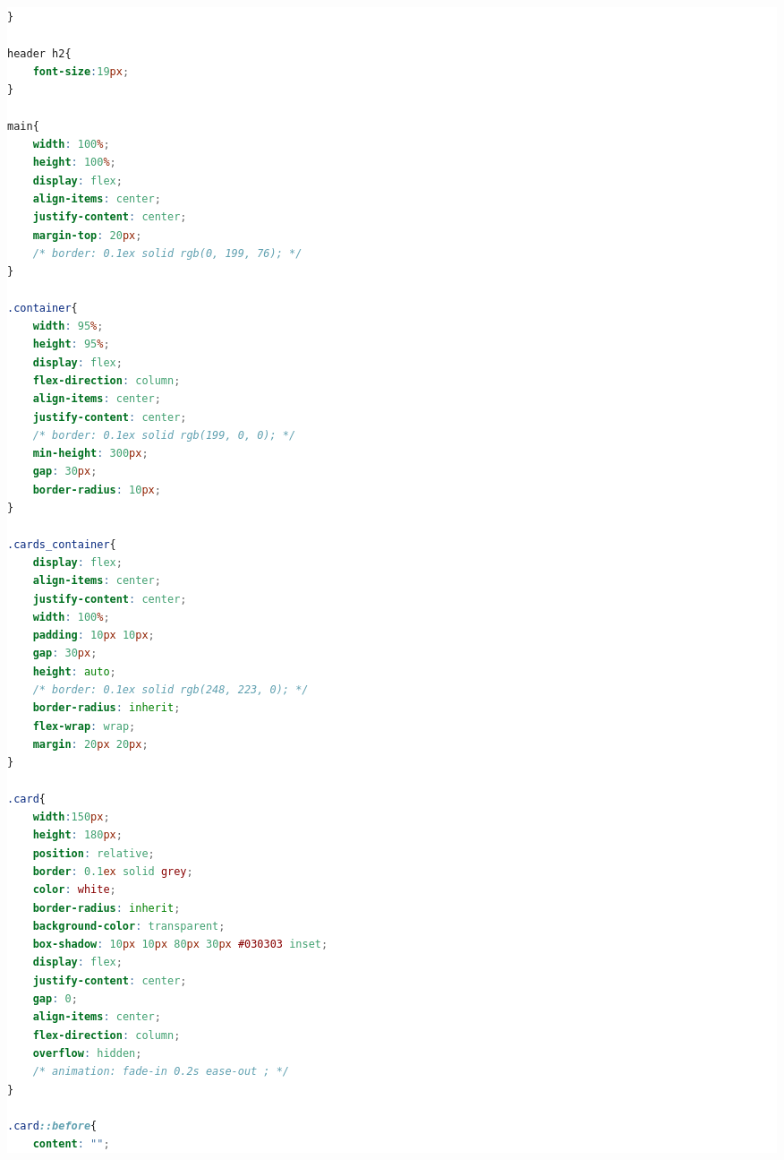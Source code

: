 ```css
}

header h2{
    font-size:19px;
}

main{
    width: 100%;
    height: 100%;
    display: flex;
    align-items: center;
    justify-content: center;
    margin-top: 20px;
    /* border: 0.1ex solid rgb(0, 199, 76); */
}

.container{
    width: 95%;
    height: 95%;
    display: flex;
    flex-direction: column;
    align-items: center;
    justify-content: center;
    /* border: 0.1ex solid rgb(199, 0, 0); */
    min-height: 300px;
    gap: 30px;
    border-radius: 10px;
}

.cards_container{
    display: flex;
    align-items: center;
    justify-content: center;
    width: 100%;
    padding: 10px 10px;
    gap: 30px;
    height: auto;
    /* border: 0.1ex solid rgb(248, 223, 0); */
    border-radius: inherit;
    flex-wrap: wrap;
    margin: 20px 20px;
}

.card{
    width:150px;
    height: 180px;
    position: relative;
    border: 0.1ex solid grey;
    color: white;
    border-radius: inherit;
    background-color: transparent;
    box-shadow: 10px 10px 80px 30px #030303 inset;
    display: flex;
    justify-content: center;
    gap: 0;
    align-items: center;
    flex-direction: column;
    overflow: hidden;
    /* animation: fade-in 0.2s ease-out ; */
}

.card::before{
    content: "";
```